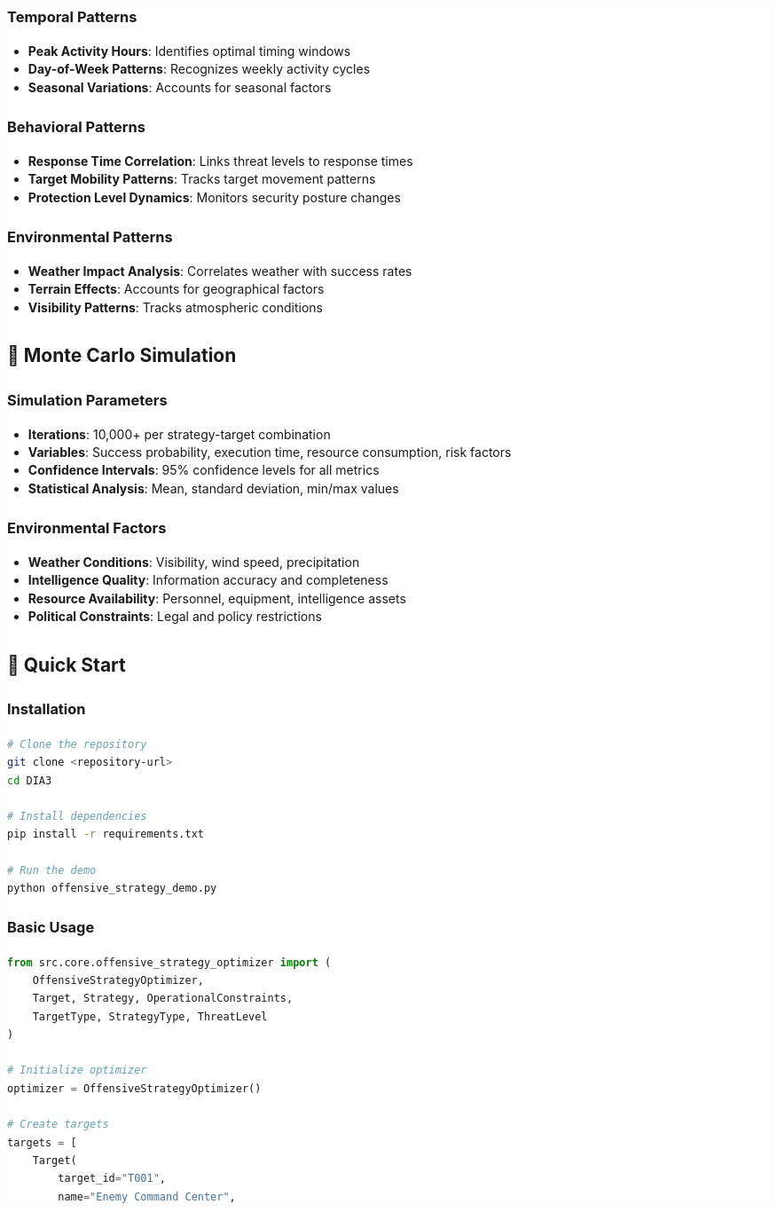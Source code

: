### Temporal Patterns
- **Peak Activity Hours**: Identifies optimal timing windows
- **Day-of-Week Patterns**: Recognizes weekly activity cycles
- **Seasonal Variations**: Accounts for seasonal factors

### Behavioral Patterns
- **Response Time Correlation**: Links threat levels to response times
- **Target Mobility Patterns**: Tracks target movement patterns
- **Protection Level Dynamics**: Monitors security posture changes

### Environmental Patterns
- **Weather Impact Analysis**: Correlates weather with success rates
- **Terrain Effects**: Accounts for geographical factors
- **Visibility Patterns**: Tracks atmospheric conditions

## 🎲 Monte Carlo Simulation

### Simulation Parameters
- **Iterations**: 10,000+ per strategy-target combination
- **Variables**: Success probability, execution time, resource consumption, risk factors
- **Confidence Intervals**: 95% confidence levels for all metrics
- **Statistical Analysis**: Mean, standard deviation, min/max values

### Environmental Factors
- **Weather Conditions**: Visibility, wind speed, precipitation
- **Intelligence Quality**: Information accuracy and completeness
- **Resource Availability**: Personnel, equipment, intelligence assets
- **Political Constraints**: Legal and policy restrictions

## 🚀 Quick Start

### Installation

```bash
# Clone the repository
git clone <repository-url>
cd DIA3

# Install dependencies
pip install -r requirements.txt

# Run the demo
python offensive_strategy_demo.py
```

### Basic Usage

```python
from src.core.offensive_strategy_optimizer import (
    OffensiveStrategyOptimizer,
    Target, Strategy, OperationalConstraints,
    TargetType, StrategyType, ThreatLevel
)

# Initialize optimizer
optimizer = OffensiveStrategyOptimizer()

# Create targets
targets = [
    Target(
        target_id="T001",
        name="Enemy Command Center",
```